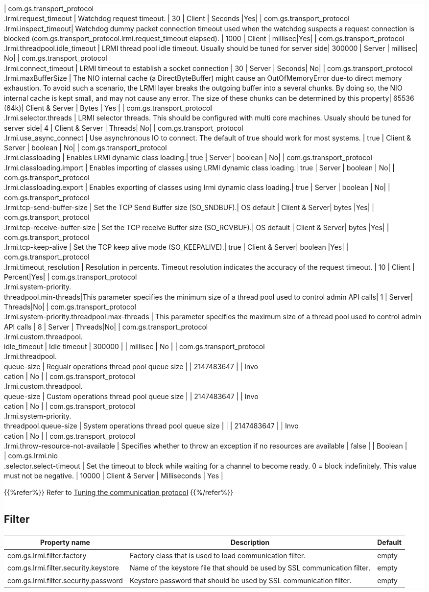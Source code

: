 | com.gs.transport_protocol<br>.lrmi.request_timeout | Watchdog request timeout. | 30 | Client | Seconds |Yes|
| com.gs.transport_protocol<br>.lrmi.inspect_timeout| Watchdog dummy packet connection timeout used when the watchdog suspects a request connection is blocked (com.gs.transport_protocol.lrmi.request_timeout elapsed). | 1000 | Client | millisec|Yes|
| com.gs.transport_protocol<br>.lrmi.threadpool.idle_timeout | LRMI thread pool idle timeout. Usually should be tuned for server side| 300000 | Server | millisec| No|
| com.gs.transport_protocol<br>.lrmi.connect_timeout | LRMI timeout to establish a socket connection | 30 | Server | Seconds| No|
| com.gs.transport_protocol<br>.lrmi.maxBufferSize | The NIO internal cache (a DirectByteBuffer) might cause an OutOfMemoryError due-to direct memory exhaustion. To avoid such a scenario, the LRMI layer breaks the outgoing buffer into a several chunks. By doing so, the NIO internal cache is kept small, and may not cause any error. The size of these chunks can be determined by this property| 65536 (64k)| Client & Server | Bytes | Yes |
| com.gs.transport_protocol<br>.lrmi.selector.threads | LRMI selector threads. This should be configured with multi core machines. Usualy should be tuned for server side| 4 | Client & Server | Threads| No|
| com.gs.transport_protocol<br>.lrmi.use_async_connect | Use asynchronous IO to connect. The default of true should work for most systems. | true | Client & Server | boolean  | No|
| com.gs.transport_protocol<br>.lrmi.classloading | Enables LRMI dynamic class loading.| true | Server | boolean  | No|
| com.gs.transport_protocol<br>.lrmi.classloading.import | Enables importing of classes using LRMI dynamic class loading.| true | Server | boolean  | No|
| com.gs.transport_protocol<br>.lrmi.classloading.export | Enables exporting of classes using lrmi dynamic class loading.| true | Server | boolean  | No|
| com.gs.transport_protocol<br>.lrmi.tcp-send-buffer-size | Set the TCP Send Buffer size (SO_SNDBUF).| OS default | Client & Server| bytes |Yes|
| com.gs.transport_protocol<br>.lrmi.tcp-receive-buffer-size | Set the TCP receive Buffer size (SO_RCVBUF).| OS default | Client & Server| bytes |Yes|
| com.gs.transport_protocol<br>.lrmi.tcp-keep-alive | Set the TCP keep alive mode (SO_KEEPALIVE).| true | Client & Server| boolean |Yes|
| com.gs.transport_protocol<br>.lrmi.timeout_resolution | Resolution in percents. Timeout resolution indicates the accuracy of the request timeout. | 10 | Client | Percent|Yes|
| com.gs.transport_protocol<br>.lrmi.system-priority.<br>threadpool.min-threads|This parameter specifies the minimum size of a thread pool used to control admin API calls| 1 |  Server| Threads|No|
| com.gs.transport_protocol<br>.lrmi.system-priority.threadpool.max-threads | This parameter specifies the maximum size of a thread pool used to control admin API calls | 8 | Server | Threads|No|
| com.gs.transport_protocol<br>.lrmi.custom.threadpool.<br>idle_timeout | Idle timeout | 300000      |   | millisec | No |
| com.gs.transport_protocol<br>.lrmi.threadpool.<br>queue-size | Regualr operations thread pool queue size |  | 2147483647 |   | Invo<br>cation | No | 
| com.gs.transport_protocol<br>.lrmi.custom.threadpool.<br>queue-size | Custom operations thread pool queue size  |  | 2147483647    |   | Invo<br>cation | No |
| com.gs.transport_protocol<br>.lrmi.system-priority.<br>threadpool.queue-size | System operations thread pool queue size |  |  | 2147483647    |   | Invo<br>cation | No |
| com.gs.transport_protocol<br>.lrmi.throw-resource-not-available | Specifies whether to throw an exception if no resources are available | false |  | Boolean    |   
| com.gs.lrmi.nio<br>.selector.select-timeout  | Set the timeout to block while waiting for a channel to become ready. 0 = block indefinitely. This value must not be negative. | 10000  | Client & Server | Milliseconds |  Yes  |

{{%refer%}}
Refer to [Tuning the communication protocol](./tuning-communication-protocol.html)
{{%/refer%}}


## Filter

 

| Property name | Description | Default   |
|-----|-----|------|
| com.gs.lrmi.filter.factory | Factory class that is used to load communication filter.| empty |
| com.gs.lrmi.filter.security.keystore | Name of the keystore file that should be used by SSL communication filter. | empty |
| com.gs.lrmi.filter.security.password | Keystore password that should be used by SSL communication filter. | empty |
